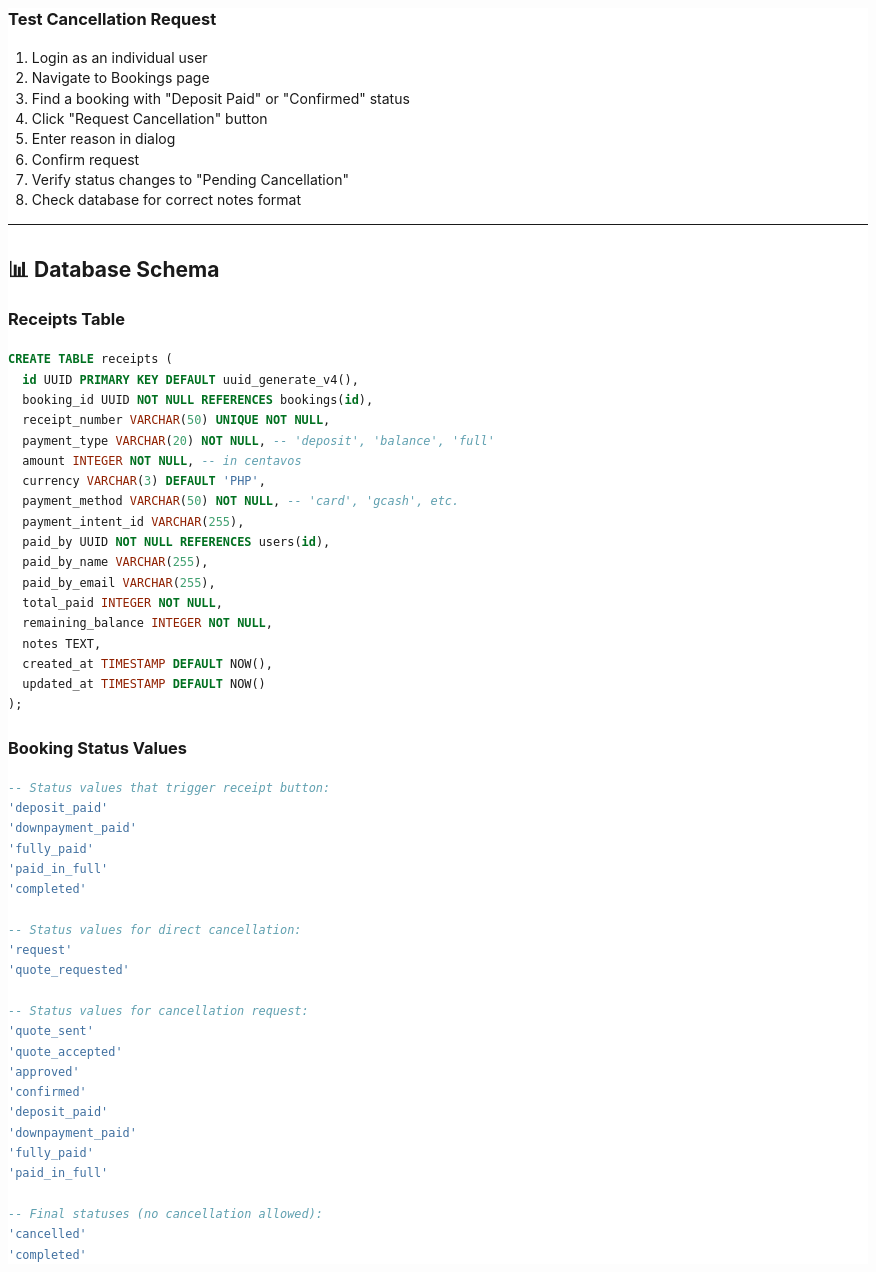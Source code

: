 ### Test Cancellation Request
1. Login as an individual user
2. Navigate to Bookings page
3. Find a booking with "Deposit Paid" or "Confirmed" status
4. Click "Request Cancellation" button
5. Enter reason in dialog
6. Confirm request
7. Verify status changes to "Pending Cancellation"
8. Check database for correct notes format

---

## 📊 Database Schema

### Receipts Table
```sql
CREATE TABLE receipts (
  id UUID PRIMARY KEY DEFAULT uuid_generate_v4(),
  booking_id UUID NOT NULL REFERENCES bookings(id),
  receipt_number VARCHAR(50) UNIQUE NOT NULL,
  payment_type VARCHAR(20) NOT NULL, -- 'deposit', 'balance', 'full'
  amount INTEGER NOT NULL, -- in centavos
  currency VARCHAR(3) DEFAULT 'PHP',
  payment_method VARCHAR(50) NOT NULL, -- 'card', 'gcash', etc.
  payment_intent_id VARCHAR(255),
  paid_by UUID NOT NULL REFERENCES users(id),
  paid_by_name VARCHAR(255),
  paid_by_email VARCHAR(255),
  total_paid INTEGER NOT NULL,
  remaining_balance INTEGER NOT NULL,
  notes TEXT,
  created_at TIMESTAMP DEFAULT NOW(),
  updated_at TIMESTAMP DEFAULT NOW()
);
```

### Booking Status Values
```sql
-- Status values that trigger receipt button:
'deposit_paid'
'downpayment_paid'
'fully_paid'
'paid_in_full'
'completed'

-- Status values for direct cancellation:
'request'
'quote_requested'

-- Status values for cancellation request:
'quote_sent'
'quote_accepted'
'approved'
'confirmed'
'deposit_paid'
'downpayment_paid'
'fully_paid'
'paid_in_full'

-- Final statuses (no cancellation allowed):
'cancelled'
'completed'
```